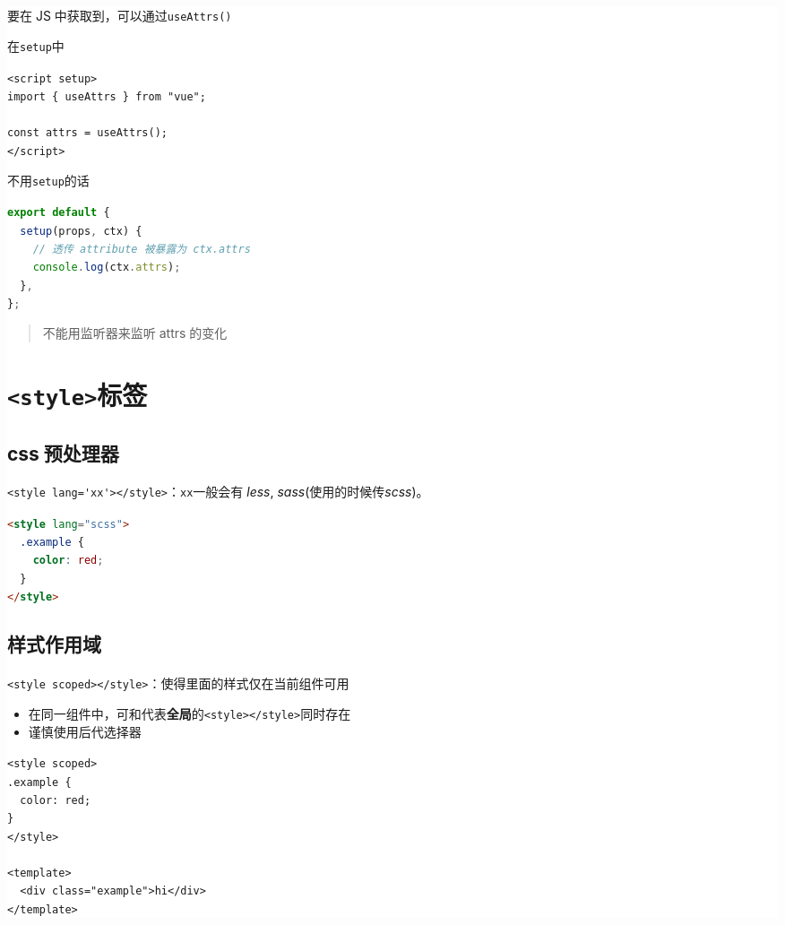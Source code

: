 要在 JS 中获取到，可以通过`useAttrs()`

在`setup`中

```vue
<script setup>
import { useAttrs } from "vue";

const attrs = useAttrs();
</script>
```

不用`setup`的话

```js
export default {
  setup(props, ctx) {
    // 透传 attribute 被暴露为 ctx.attrs
    console.log(ctx.attrs);
  },
};
```

> 不能用监听器来监听 attrs 的变化

# `<style>`标签

## css 预处理器

`<style lang='xx'></style>`：`xx`一般会有 _less_, _sass_(使用的时候传*scss*)。

```html
<style lang="scss">
  .example {
    color: red;
  }
</style>
```

## 样式作用域

`<style scoped></style>`：使得里面的样式仅在当前组件可用

- 在同一组件中，可和代表**全局**的`<style></style>`同时存在
- 谨慎使用后代选择器

```vue
<style scoped>
.example {
  color: red;
}
</style>

<template>
  <div class="example">hi</div>
</template>
```
